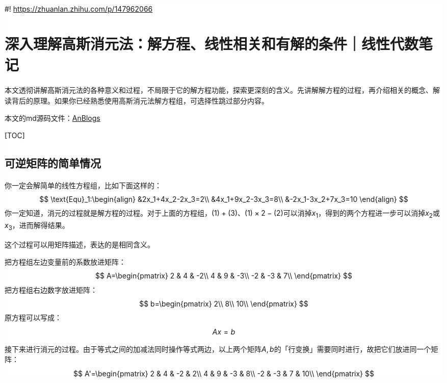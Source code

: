 #! https://zhuanlan.zhihu.com/p/147962066
# 深入理解高斯消元法：解方程、线性相关和有解的条件｜线性代数笔记

本文透彻讲解高斯消元法的各种意义和过程，不局限于它的解方程功能，探索更深刻的含义。先讲解解方程的过程，再介绍相关的概念、解读背后的原理。如果你已经熟悉使用高斯消元法解方程组，可选择性跳过部分内容。

本文的md源码文件：[AnBlogs](https://github.com/Anarion-zuo/AnBlogs/tree/master/基础数学笔记/gaussian-elimination.md)

[TOC]

## 可逆矩阵的简单情况

你一定会解简单的线性方程组，比如下面这样的：
$$
\text{Equ}_1:\begin{align}
&2x_1+4x_2-2x_3=2\\
&4x_1+9x_2-3x_3=8\\
&-2x_1-3x_2+7x_3=10
\end{align}
$$
你一定知道，消元的过程就是解方程的过程。对于上面的方程组，$(1)+(3)$、$(1)\times 2-(2)$可以消掉$x_1$，得到的两个方程进一步可以消掉$x_2$或$x_3$，进而解得结果。

这个过程可以用矩阵描述，表达的是相同含义。

把方程组左边变量前的系数放进矩阵：
$$
A=\begin{pmatrix}
2 & 4 & -2\\
4 & 9 & -3\\
-2 & -3 & 7\\
\end{pmatrix}
$$
把方程组右边数字放进矩阵：
$$
b=\begin{pmatrix}
2\\
8\\
10\\
\end{pmatrix}
$$
原方程可以写成：
$$
Ax=b
$$


接下来进行消元的过程。由于等式之间的加减法同时操作等式两边，以上两个矩阵$A,b$的「行变换」需要同时进行，故把它们放进同一个矩阵：
$$
A'=\begin{pmatrix}
2 & 4 & -2 & 2\\
4 & 9 & -3 & 8\\
-2 & -3 & 7 & 10\\
\end{pmatrix}
$$
